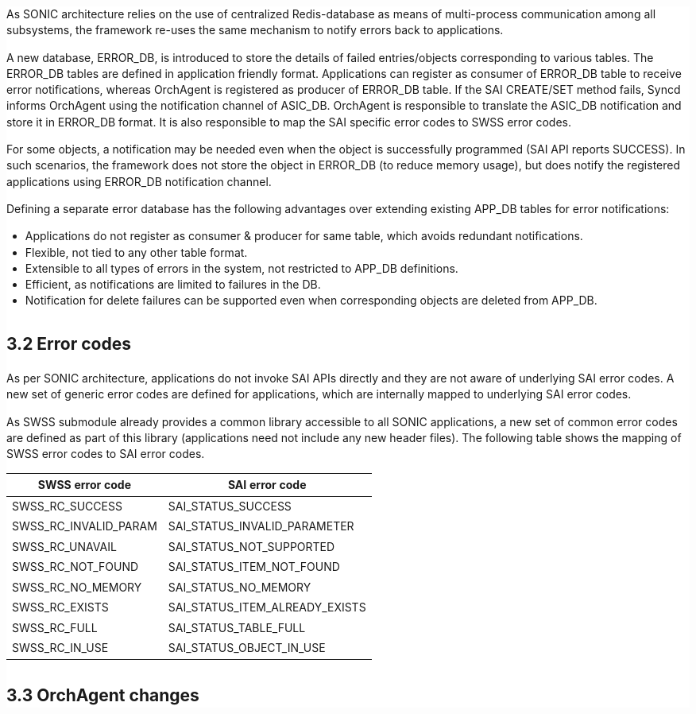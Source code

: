 As SONIC architecture relies on the use of centralized Redis-database as means of multi-process communication among all subsystems, the framework re-uses the same mechanism to notify errors back to applications.

A new database, ERROR_DB, is introduced to store the details of failed entries/objects corresponding to various tables. The ERROR_DB tables are defined in application friendly format. Applications can register as consumer of ERROR_DB table to receive error notifications, whereas OrchAgent is registered as producer of ERROR_DB table. If the SAI CREATE/SET method fails, Syncd informs OrchAgent using the notification channel of ASIC_DB. OrchAgent is responsible to translate the ASIC_DB notification and store it in ERROR_DB format. It is also responsible to map the SAI specific error codes to SWSS error codes.

For some objects, a notification may be needed even when the object is successfully programmed (SAI API reports SUCCESS). In such scenarios, the framework does not store the object in ERROR_DB (to reduce memory usage), but does notify the registered applications using ERROR_DB notification channel.

Defining a separate error database has the following advantages over extending existing APP_DB tables for error notifications:

- Applications do not register as consumer & producer for same table, which avoids redundant notifications.
- Flexible, not tied to any other table format.
- Extensible to all types of errors in the system, not restricted to APP_DB definitions.
- Efficient, as notifications are limited to failures in the DB.
- Notification for delete failures can be supported even when corresponding objects are deleted from APP_DB.

## 3.2 Error codes
As per SONIC architecture, applications do not invoke SAI APIs directly and they are not aware of underlying SAI error codes. A new set of generic error codes are defined for applications, which are internally mapped to underlying SAI error codes.

As SWSS submodule already provides a common library accessible to all SONIC applications, a new set of common error codes are defined as part of this library (applications need not include any new header files). The following table shows the mapping of SWSS error codes to SAI error codes.

| SWSS error code       | SAI error code                 |
|-----------------------|--------------------------------|
| SWSS_RC_SUCCESS       | SAI_STATUS_SUCCESS             |
| SWSS_RC_INVALID_PARAM | SAI_STATUS_INVALID_PARAMETER   |
| SWSS_RC_UNAVAIL       | SAI_STATUS_NOT_SUPPORTED       |
| SWSS_RC_NOT_FOUND     | SAI_STATUS_ITEM_NOT_FOUND      |
| SWSS_RC_NO_MEMORY     | SAI_STATUS_NO_MEMORY           |
| SWSS_RC_EXISTS        | SAI_STATUS_ITEM_ALREADY_EXISTS |
| SWSS_RC_FULL          | SAI_STATUS_TABLE_FULL          |
| SWSS_RC_IN_USE        | SAI_STATUS_OBJECT_IN_USE       |

## 3.3 OrchAgent changes
